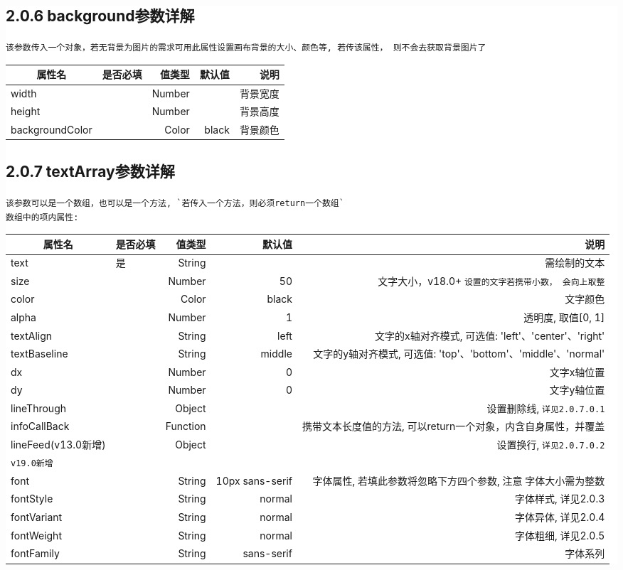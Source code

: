 ## 2.0.6 background参数详解
```
该参数传入一个对象，若无背景为图片的需求可用此属性设置画布背景的大小、颜色等, 若传该属性， 则不会去获取背景图片了
```

| 属性名 | 是否必填 | 值类型 | 默认值 | 说明 |
| --------- | -------- | -----: | --: | --: |
| width|   | Number|  |  背景宽度|
| height|   | Number|  |  背景高度|
| backgroundColor| | Color| black  | 背景颜色 |


## 2.0.7 textArray参数详解 <span id="textArray" />
```
该参数可以是一个数组，也可以是一个方法, `若传入一个方法，则必须return一个数组`
数组中的项内属性: 
```

| 属性名 | 是否必填 | 值类型 | 默认值 | 说明 |
| --------- | -------- | -----: | --: | --: |
| text| 是| String|  |  需绘制的文本|
| size|   | Number| 50 |  文字大小，v18.0+ `设置的文字若携带小数， 会向上取整`|
| color| | Color| black | 文字颜色 |
| alpha| | Number| 1| 透明度, 取值[0, 1] |
| textAlign| | String| left| 文字的x轴对齐模式, 可选值: 'left'、'center'、'right' |
| textBaseline| | String| middle| 文字的y轴对齐模式, 可选值: 'top'、'bottom'、'middle'、'normal' |
| dx| | Number| 0| 文字x轴位置 |
| dy| | Number| 0| 文字y轴位置 |
| lineThrough| | Object| | 设置删除线, `详见2.0.7.0.1`|
| infoCallBack| | Function| | 携带文本长度值的方法, 可以return一个对象，内含自身属性，并覆盖|
| lineFeed(v13.0新增)| | Object| | 设置换行, `详见2.0.7.0.2`|
|`v19.0新增`|          |        |     |     |
| font |  | String | 10px sans-serif | 字体属性, 若填此参数将忽略下方四个参数, 注意 字体大小需为整数 |
| fontStyle | | String | normal | 字体样式, 详见2.0.3 |
| fontVariant| | String | normal | 字体异体, 详见2.0.4 |
| fontWeight| | String | normal | 字体粗细, 详见2.0.5 |
| fontFamily| | String | sans-serif| 字体系列 |
